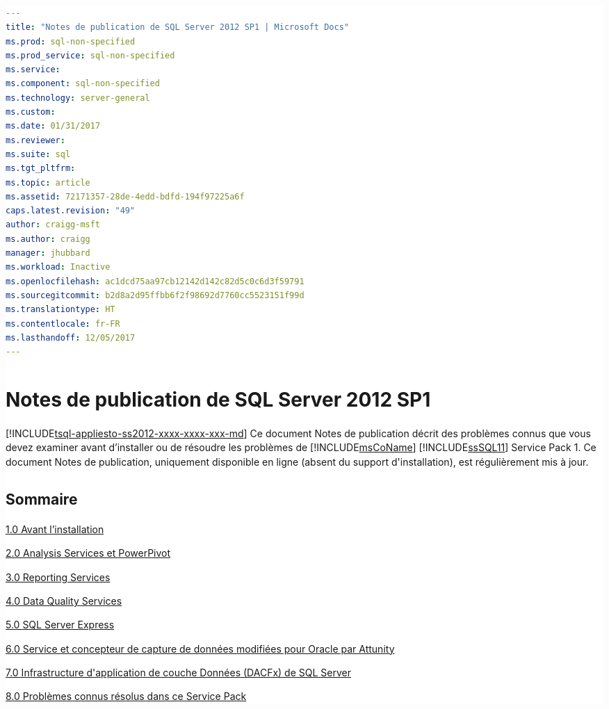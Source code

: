 ```yaml
---
title: "Notes de publication de SQL Server 2012 SP1 | Microsoft Docs"
ms.prod: sql-non-specified
ms.prod_service: sql-non-specified
ms.service: 
ms.component: sql-non-specified
ms.technology: server-general
ms.custom: 
ms.date: 01/31/2017
ms.reviewer: 
ms.suite: sql
ms.tgt_pltfrm: 
ms.topic: article
ms.assetid: 72171357-28de-4edd-bdfd-194f97225a6f
caps.latest.revision: "49"
author: craigg-msft
ms.author: craigg
manager: jhubbard
ms.workload: Inactive
ms.openlocfilehash: ac1dcd75aa97cb12142d142c82d5c0c6d3f59791
ms.sourcegitcommit: b2d8a2d95ffbb6f2f98692d7760cc5523151f99d
ms.translationtype: HT
ms.contentlocale: fr-FR
ms.lasthandoff: 12/05/2017
---
```

# <a name="sql-server-2012-sp1-release-notes"></a>Notes de publication de SQL Server 2012 SP1
[!INCLUDE[tsql-appliesto-ss2012-xxxx-xxxx-xxx-md](../includes/tsql-appliesto-ss2012-xxxx-xxxx-xxx-md.md)] Ce document Notes de publication décrit des problèmes connus que vous devez examiner avant d’installer ou de résoudre les problèmes de [!INCLUDE[msCoName](../includes/msconame-md.md)] [!INCLUDE[ssSQL11](../includes/sssql11-md.md)] Service Pack 1. Ce document Notes de publication, uniquement disponible en ligne (absent du support d'installation), est régulièrement mis à jour.  
  
## <a name="bkmk_top"></a>Sommaire  
[1.0 Avant l’installation](#bmk_Install)  
  
[2.0 Analysis Services et PowerPivot](#bkmk_AS)  
  
[3.0 Reporting Services](#bkmk_RS)  
  
[4.0 Data Quality Services](#bkmk_DQS)  
  
[5.0 SQL Server Express](#bkmk_Express)  
  
[6.0 Service et concepteur de capture de données modifiées pour Oracle par Attunity](#bkmk_CDC)  
  
[7.0 Infrastructure d'application de couche Données (DACFx) de SQL Server](#DACFx)  
  
[8.0 Problèmes connus résolus dans ce Service Pack](#bkmk_known_issues_fixed)  
  